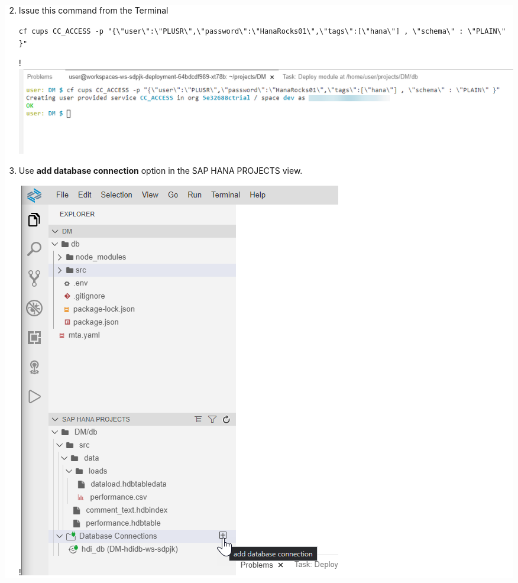 2. Issue this command from the Terminal

    ```ssh
    cf cups CC_ACCESS -p "{\"user\":\"PLUSR\",\"password\":\"HanaRocks01\",\"tags\":[\"hana\"] , \"schema\" : \"PLAIN\" }"
    ```

    !![user provided service](11_3.png)

3. Use  **add database connection** option in the SAP HANA PROJECTS view.

    !![user provided service](11.png)
